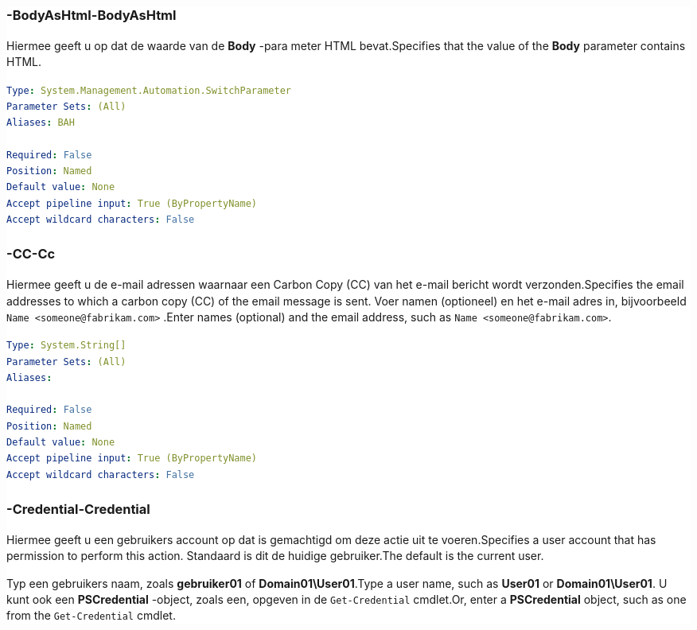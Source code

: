 ### <span data-ttu-id="95bb8-156">-BodyAsHtml</span><span class="sxs-lookup"><span data-stu-id="95bb8-156">-BodyAsHtml</span></span>

<span data-ttu-id="95bb8-157">Hiermee geeft u op dat de waarde van de **Body** -para meter HTML bevat.</span><span class="sxs-lookup"><span data-stu-id="95bb8-157">Specifies that the value of the **Body** parameter contains HTML.</span></span>

```yaml
Type: System.Management.Automation.SwitchParameter
Parameter Sets: (All)
Aliases: BAH

Required: False
Position: Named
Default value: None
Accept pipeline input: True (ByPropertyName)
Accept wildcard characters: False
```

### <span data-ttu-id="95bb8-158">-CC</span><span class="sxs-lookup"><span data-stu-id="95bb8-158">-Cc</span></span>

<span data-ttu-id="95bb8-159">Hiermee geeft u de e-mail adressen waarnaar een Carbon Copy (CC) van het e-mail bericht wordt verzonden.</span><span class="sxs-lookup"><span data-stu-id="95bb8-159">Specifies the email addresses to which a carbon copy (CC) of the email message is sent.</span></span> <span data-ttu-id="95bb8-160">Voer namen (optioneel) en het e-mail adres in, bijvoorbeeld `Name <someone@fabrikam.com>` .</span><span class="sxs-lookup"><span data-stu-id="95bb8-160">Enter names (optional) and the email address, such as `Name <someone@fabrikam.com>`.</span></span>

```yaml
Type: System.String[]
Parameter Sets: (All)
Aliases:

Required: False
Position: Named
Default value: None
Accept pipeline input: True (ByPropertyName)
Accept wildcard characters: False
```

### <span data-ttu-id="95bb8-161">-Credential</span><span class="sxs-lookup"><span data-stu-id="95bb8-161">-Credential</span></span>

<span data-ttu-id="95bb8-162">Hiermee geeft u een gebruikers account op dat is gemachtigd om deze actie uit te voeren.</span><span class="sxs-lookup"><span data-stu-id="95bb8-162">Specifies a user account that has permission to perform this action.</span></span> <span data-ttu-id="95bb8-163">Standaard is dit de huidige gebruiker.</span><span class="sxs-lookup"><span data-stu-id="95bb8-163">The default is the current user.</span></span>

<span data-ttu-id="95bb8-164">Typ een gebruikers naam, zoals **gebruiker01** of **Domain01\User01**.</span><span class="sxs-lookup"><span data-stu-id="95bb8-164">Type a user name, such as **User01** or **Domain01\User01**.</span></span> <span data-ttu-id="95bb8-165">U kunt ook een **PSCredential** -object, zoals een, opgeven in de `Get-Credential` cmdlet.</span><span class="sxs-lookup"><span data-stu-id="95bb8-165">Or, enter a **PSCredential** object, such as one from the `Get-Credential` cmdlet.</span></span>
